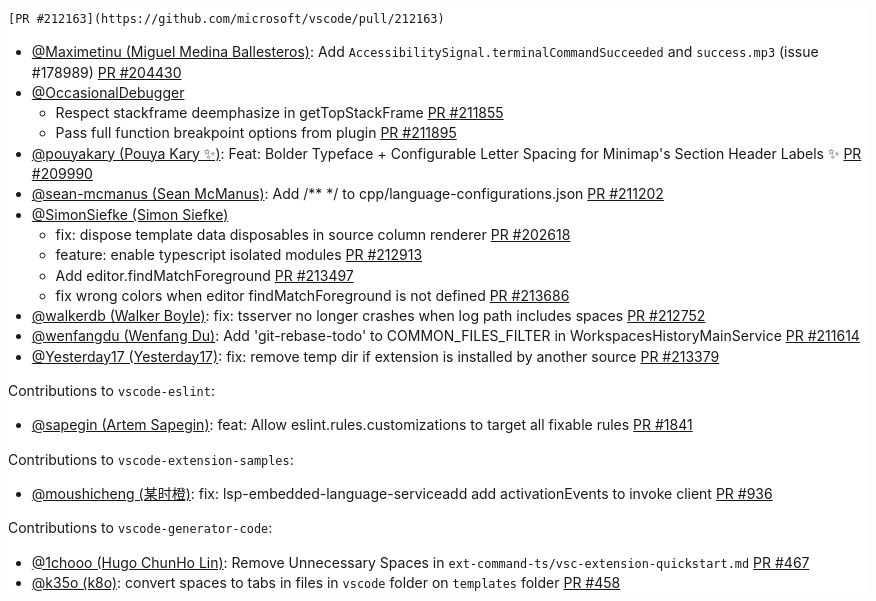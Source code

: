    [PR #212163](https://github.com/microsoft/vscode/pull/212163)
-   [@Maximetinu (Miguel Medina Ballesteros)](https://github.com/Maximetinu):
    Add `AccessibilitySignal.terminalCommandSucceeded` and `success.mp3` (issue
    #178989) [PR #204430](https://github.com/microsoft/vscode/pull/204430)
-   [@OccasionalDebugger](https://github.com/OccasionalDebugger)
    -   Respect stackframe deemphasize in getTopStackFrame
        [PR #211855](https://github.com/microsoft/vscode/pull/211855)
    -   Pass full function breakpoint options from plugin
        [PR #211895](https://github.com/microsoft/vscode/pull/211895)
-   [@pouyakary (Pouya Kary ✨)](https://github.com/pouyakary): Feat: Bolder
    Typeface + Configurable Letter Spacing for Minimap's Section Header Labels
    ✨ [PR #209990](https://github.com/microsoft/vscode/pull/209990)
-   [@sean-mcmanus (Sean McManus)](https://github.com/sean-mcmanus): Add /\*\*
    \*/ to cpp/language-configurations.json
    [PR #211202](https://github.com/microsoft/vscode/pull/211202)
-   [@SimonSiefke (Simon Siefke)](https://github.com/SimonSiefke)
    -   fix: dispose template data disposables in source column renderer
        [PR #202618](https://github.com/microsoft/vscode/pull/202618)
    -   feature: enable typescript isolated modules
        [PR #212913](https://github.com/microsoft/vscode/pull/212913)
    -   Add editor.findMatchForeground
        [PR #213497](https://github.com/microsoft/vscode/pull/213497)
    -   fix wrong colors when editor findMatchForeground is not defined
        [PR #213686](https://github.com/microsoft/vscode/pull/213686)
-   [@walkerdb (Walker Boyle)](https://github.com/walkerdb): fix: tsserver no
    longer crashes when log path includes spaces
    [PR #212752](https://github.com/microsoft/vscode/pull/212752)
-   [@wenfangdu (Wenfang Du)](https://github.com/wenfangdu): Add
    'git-rebase-todo' to COMMON_FILES_FILTER in WorkspacesHistoryMainService
    [PR #211614](https://github.com/microsoft/vscode/pull/211614)
-   [@Yesterday17 (Yesterday17)](https://github.com/Yesterday17): fix: remove
    temp dir if extension is installed by another source
    [PR #213379](https://github.com/microsoft/vscode/pull/213379)

Contributions to `vscode-eslint`:

-   [@sapegin (Artem Sapegin)](https://github.com/sapegin): feat: Allow
    eslint.rules.customizations to target all fixable rules
    [PR #1841](https://github.com/microsoft/vscode-eslint/pull/1841)

Contributions to `vscode-extension-samples`:

-   [@moushicheng (某时橙)](https://github.com/moushicheng): fix:
    lsp-embedded-language-serviceadd add activationEvents to invoke client
    [PR #936](https://github.com/microsoft/vscode-extension-samples/pull/936)

Contributions to `vscode-generator-code`:

-   [@1chooo (Hugo ChunHo Lin)](https://github.com/1chooo): Remove Unnecessary
    Spaces in `ext-command-ts/vsc-extension-quickstart.md`
    [PR #467](https://github.com/microsoft/vscode-generator-code/pull/467)
-   [@k35o (k8o)](https://github.com/k35o): convert spaces to tabs in files in
    `vscode` folder on `templates` folder
    [PR #458](https://github.com/microsoft/vscode-generator-code/pull/458)
